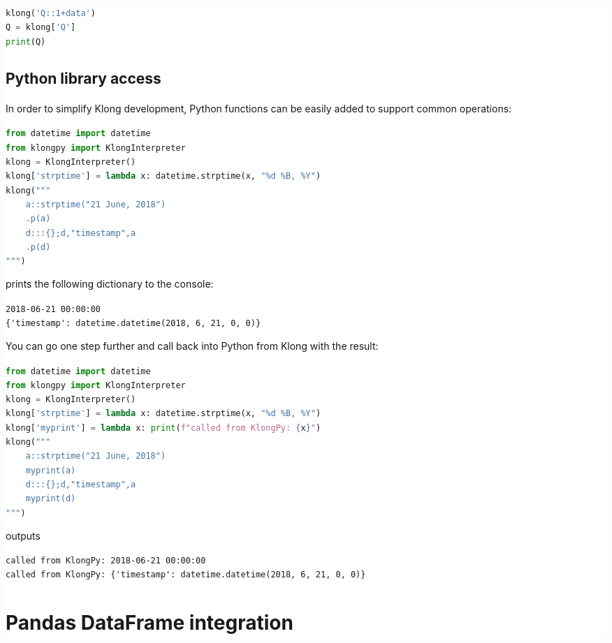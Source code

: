 ```python
klong('Q::1+data')
Q = klong['Q']
print(Q)
```

## Python library access

In order to simplify Klong development, Python functions can be easily added to support common operations:

```Python
from datetime import datetime
from klongpy import KlongInterpreter
klong = KlongInterpreter()
klong['strptime'] = lambda x: datetime.strptime(x, "%d %B, %Y")
klong("""
    a::strptime("21 June, 2018")
    .p(a)
    d:::{};d,"timestamp",a
    .p(d)
""")
```

prints the following dictionary to the console:

```
2018-06-21 00:00:00
{'timestamp': datetime.datetime(2018, 6, 21, 0, 0)}
```

You can go one step further and call back into Python from Klong with the result:

```Python
from datetime import datetime
from klongpy import KlongInterpreter
klong = KlongInterpreter()
klong['strptime'] = lambda x: datetime.strptime(x, "%d %B, %Y")
klong['myprint'] = lambda x: print(f"called from KlongPy: {x}")
klong("""
    a::strptime("21 June, 2018")
    myprint(a)
    d:::{};d,"timestamp",a
    myprint(d)
""")
```
outputs
```
called from KlongPy: 2018-06-21 00:00:00
called from KlongPy: {'timestamp': datetime.datetime(2018, 6, 21, 0, 0)}
```

# Pandas DataFrame integration
